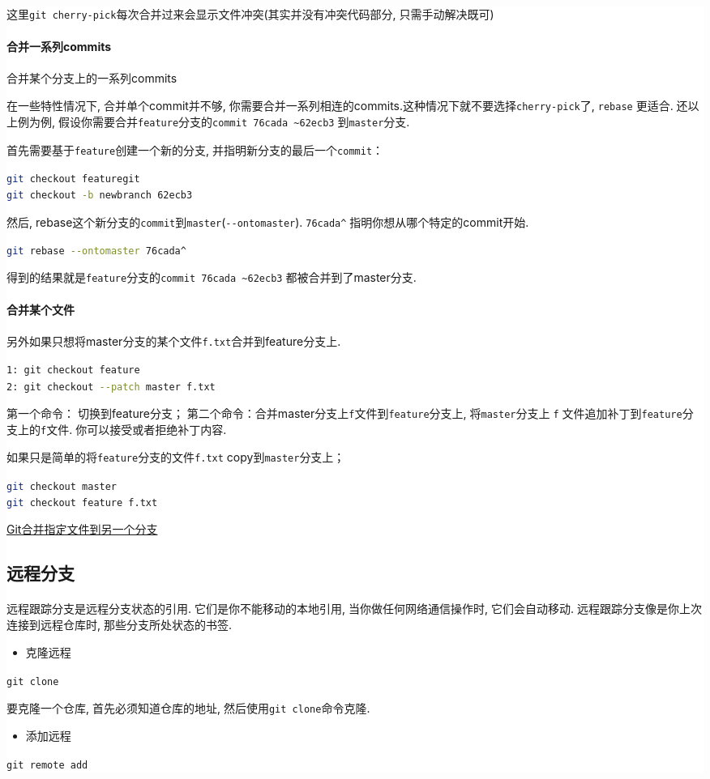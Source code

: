 这里`git cherry-pick`每次合并过来会显示文件冲突(其实并没有冲突代码部分, 只需手动解决既可)

#### 合并一系列commits

合并某个分支上的一系列commits

在一些特性情况下, 合并单个commit并不够, 你需要合并一系列相连的commits.这种情况下就不要选择`cherry-pick`了, `rebase` 更适合.
还以上例为例, 假设你需要合并`feature`分支的`commit 76cada ~62ecb3` 到`master`分支.

首先需要基于`feature`创建一个新的分支, 并指明新分支的最后一个`commit`：

```bash
git checkout featuregit
git checkout -b newbranch 62ecb3
```

然后, rebase这个新分支的`commit`到`master`(`--ontomaster`).
`76cada^` 指明你想从哪个特定的commit开始.

```bash
git rebase --ontomaster 76cada^
```

得到的结果就是`feature`分支的`commit 76cada ~62ecb3` 都被合并到了master分支.

#### 合并某个文件

另外如果只想将master分支的某个文件`f.txt`合并到feature分支上.

```bash
1: git checkout feature
2: git checkout --patch master f.txt
```

第一个命令： 切换到feature分支；
第二个命令：合并master分支上`f`文件到`feature`分支上, 
将`master`分支上 `f` 文件追加补丁到`feature`分支上的`f`文件.
你可以接受或者拒绝补丁内容.

如果只是简单的将`feature`分支的文件`f.txt` copy到`master`分支上；

```bash
git checkout master
git checkout feature f.txt
```

[Git合并指定文件到另一个分支](https://www.cnblogs.com/yanglang/p/11436304.html)

## 远程分支

远程跟踪分支是远程分支状态的引用. 它们是你不能移动的本地引用, 当你做任何网络通信操作时, 它们会自动移动. 远程跟踪分支像是你上次连接到远程仓库时, 那些分支所处状态的书签.

+ 克隆远程

`git clone`

要克隆一个仓库, 首先必须知道仓库的地址, 然后使用`git clone`命令克隆.

+ 添加远程

`git remote add`

